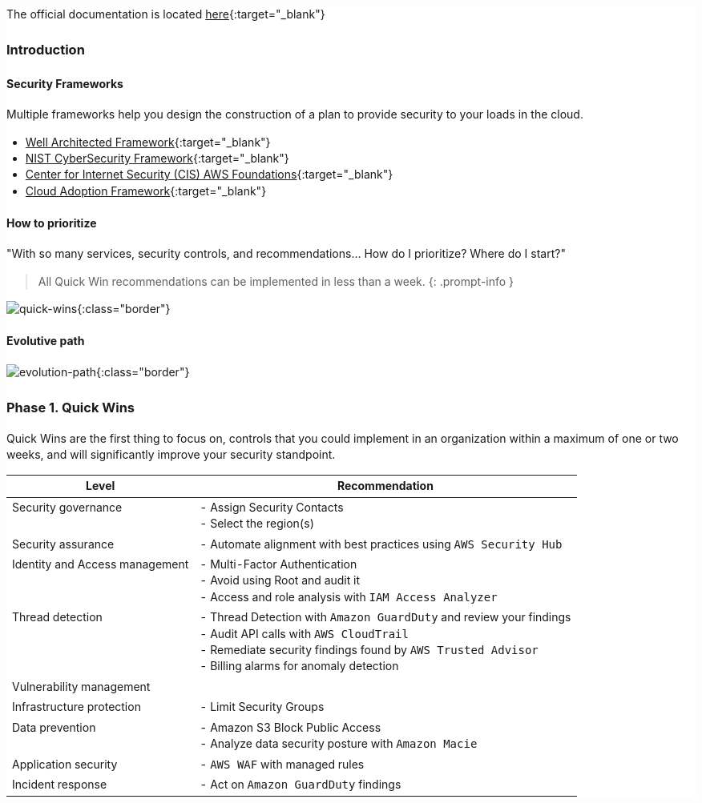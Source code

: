 The official documentation is located [here](https://maturitymodel.security.aws.dev/en/){:target="_blank"}

### Introduction

#### Security Frameworks

Multiple frameworks help you design the construction of a plan to provide security to your loads in the cloud.

- [Well Architected Framework](https://aws.amazon.com/architecture/well-architected/){:target="_blank"}
- [NIST CyberSecurity Framework](https://aws.amazon.com/compliance/nist/){:target="_blank"}
- [Center for Internet Security (CIS) AWS Foundations](https://d1.awsstatic.com/whitepapers/compliance/AWS_CIS_Foundations_Benchmark.pdf){:target="_blank"}
- [Cloud Adoption Framework](https://aws.amazon.com/professional-services/CAF/){:target="_blank"}

#### How to prioritize

"With so many services, security controls, and recommendations… How do I prioritize? Where do I start?"

> All Quick Win recommendations can be implemented in less than a week.
{: .prompt-info }

![quick-wins](quick-wins.png){:class="border"}

#### Evolutive path

![evolution-path](evolution-path.png){:class="border"}

### Phase 1. Quick Wins

Quick Wins are the first thing to focus on, controls that you could implement in an organization within a maximum of one or two weeks, and will significantly improve your security standpoint.

| Level  | Recommendation |
|---|---|
| Security governance | - Assign Security Contacts <br>- Select the region(s)  |
| Security assurance | - Automate alignment with best practices using <kbd>AWS Security Hub</kbd>  |
| Identity and Access management   | - Multi-Factor Authentication <br>- Avoid using Root and audit it <br>- Access and role analysis with <kbd>IAM Access Analyzer</kbd>  |
| Thread detection   | - Thread Detection with <kbd>Amazon GuardDuty</kbd> and review your findings <br>- Audit API calls with <kbd>AWS CloudTrail</kbd><br>- Remediate security findings found by <kbd>AWS Trusted Advisor</kbd> <br>- Billing alarms for anomaly detection  |
| Vulnerability management   |   |
| Infrastructure protection  | - Limit Security Groups  |
| Data prevention   | -  Amazon S3 Block Public Access <br>- Analyze data security posture with <kbd>Amazon Macie</kbd>  |
| Application security  | - <kbd>AWS WAF</kbd> with managed rules  |
| Incident response   |  - Act on <kbd>Amazon GuardDuty</kbd> findings |

